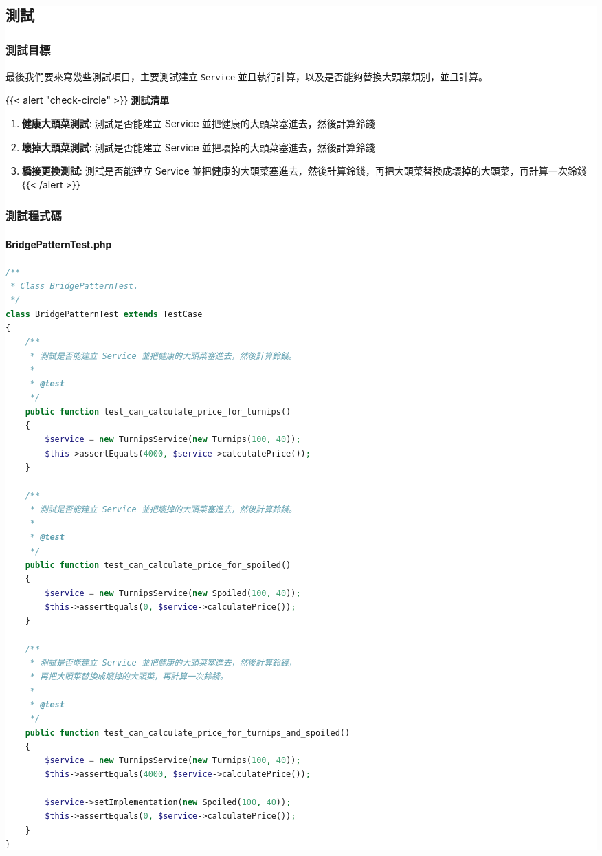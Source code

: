## 測試

### 測試目標

最後我們要來寫幾些測試項目，主要測試建立 `Service` 並且執行計算，以及是否能夠替換大頭菜類別，並且計算。

{{< alert "check-circle" >}}
**測試清單**

1. **健康大頭菜測試**: 測試是否能建立 Service 並把健康的大頭菜塞進去，然後計算鈴錢

2. **壞掉大頭菜測試**: 測試是否能建立 Service 並把壞掉的大頭菜塞進去，然後計算鈴錢

3. **橋接更換測試**: 測試是否能建立 Service 並把健康的大頭菜塞進去，然後計算鈴錢，再把大頭菜替換成壞掉的大頭菜，再計算一次鈴錢
{{< /alert >}}

### 測試程式碼

#### BridgePatternTest.php
```php
/**
 * Class BridgePatternTest.
 */
class BridgePatternTest extends TestCase
{
    /**
     * 測試是否能建立 Service 並把健康的大頭菜塞進去，然後計算鈴錢。
     * 
     * @test
     */
    public function test_can_calculate_price_for_turnips()
    {
        $service = new TurnipsService(new Turnips(100, 40));
        $this->assertEquals(4000, $service->calculatePrice());
    }
    
    /**
     * 測試是否能建立 Service 並把壞掉的大頭菜塞進去，然後計算鈴錢。
     * 
     * @test
     */
    public function test_can_calculate_price_for_spoiled()
    {
        $service = new TurnipsService(new Spoiled(100, 40));
        $this->assertEquals(0, $service->calculatePrice());
    }
    
    /**
     * 測試是否能建立 Service 並把健康的大頭菜塞進去，然後計算鈴錢，
     * 再把大頭菜替換成壞掉的大頭菜，再計算一次鈴錢。
     * 
     * @test
     */
    public function test_can_calculate_price_for_turnips_and_spoiled()
    {
        $service = new TurnipsService(new Turnips(100, 40));
        $this->assertEquals(4000, $service->calculatePrice());

        $service->setImplementation(new Spoiled(100, 40));
        $this->assertEquals(0, $service->calculatePrice());
    }
}
```
